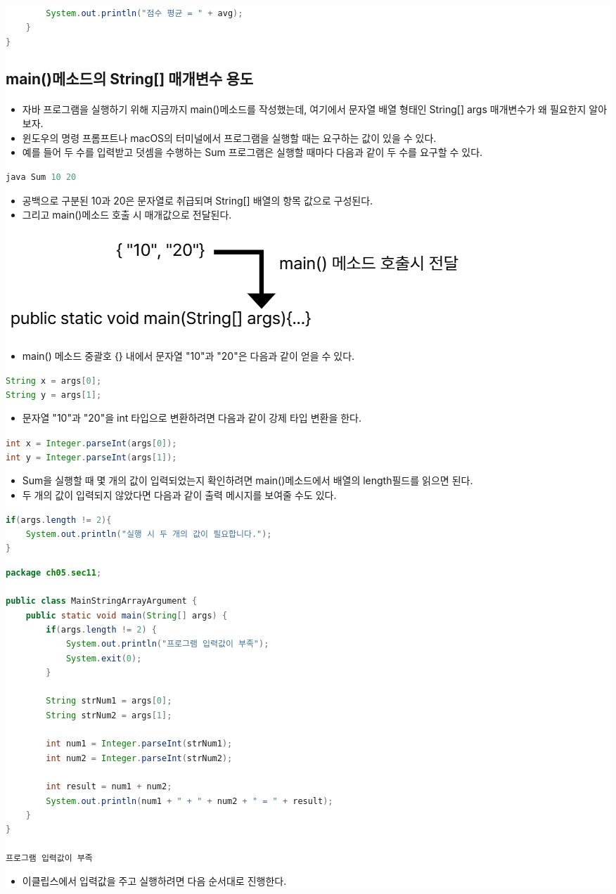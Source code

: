 ```java
		System.out.println("점수 평균 = " + avg);
	} 
}
```
## main()메소드의 String[] 매개변수 용도
- 자바 프로그램을 실행하기 위해 지금까지 main()메소드를 작성했는데, 여기에서 문자열 배열 형태인 String[] args 매개변수가 왜 필요한지 알아보자.
- 윈도우의 명령 프롬프트나 macOS의 터미널에서 프로그램을 실행할 때는 요구하는 값이 있을 수 있다.
- 예를 들어 두 수를 입력받고 덧셈을 수행하는 Sum 프로그램은 실행할 때마다 다음과 같이 두 수를 요구할 수 있다.
```java
java Sum 10 20
```
- 공백으로 구분된 10과 20은 문자열로 취급되며 String[] 배열의 항목 값으로 구성된다.
- 그리고 main()메소드 호출 시 매개값으로 전달된다.

![image](img/String배열.png)

- main() 메소드 중괄호 {} 내에서 문자열 "10"과 "20"은 다음과 같이 얻을 수 있다.
```java
String x = args[0];
String y = args[1];
```
- 문자열 "10"과 "20"을 int 타입으로 변환하려면 다음과 같이 강제 타입 변환을 한다.
```java
int x = Integer.parseInt(args[0]);
int y = Integer.parseInt(args[1]);
```
- Sum을 실행할 때 몇 개의 값이 입력되었는지 확인하려면 main()메소드에서 배열의 length필드를 읽으면 된다.
- 두 개의 값이 입력되지 않았다면 다음과 같이 출력 메시지를 보여줄 수도 있다.
```java
if(args.length != 2){
	System.out.println("실행 시 두 개의 값이 필요합니다.");
}
```
```java
package ch05.sec11;
	
public class MainStringArrayArgument {
	public static void main(String[] args) {
		if(args.length != 2) {
			System.out.println("프로그램 입력값이 부족");
			System.exit(0);
		}

		String strNum1 = args[0];
		String strNum2 = args[1];
			
		int num1 = Integer.parseInt(strNum1);
		int num2 = Integer.parseInt(strNum2);

		int result = num1 + num2;
		System.out.println(num1 + " + " + num2 + " = " + result);
	}
}

프로그램 입력값이 부족
```
- 이클립스에서 입력값을 주고 실행하려면 다음 순서대로 진행한다.